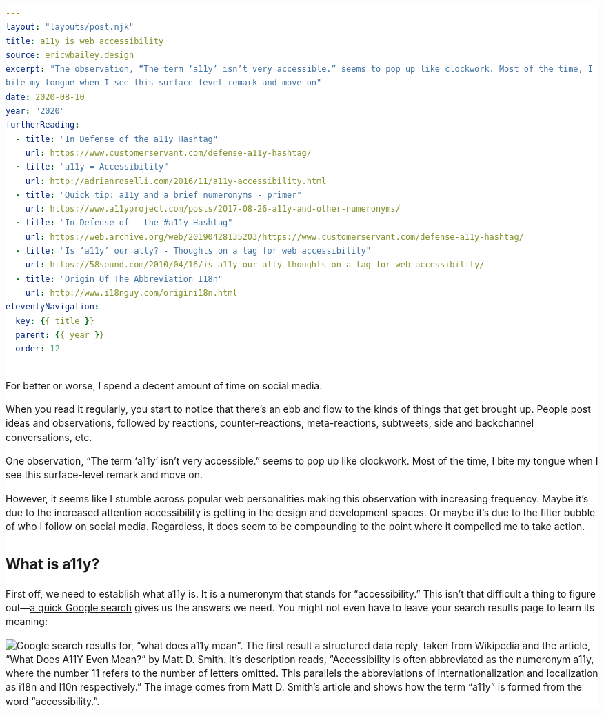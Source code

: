 ```yaml
---
layout: "layouts/post.njk"
title: a11y is web accessibility
source: ericwbailey.design
excerpt: "The observation, “The term ‘a11y’ isn’t very accessible.” seems to pop up like clockwork. Most of the time, I bite my tongue when I see this surface-level remark and move on"
date: 2020-08-10
year: "2020"
furtherReading:
  - title: "In Defense of the a11y Hashtag"
    url: https://www.customerservant.com/defense-a11y-hashtag/
  - title: "a11y = Accessibility"
    url: http://adrianroselli.com/2016/11/a11y-accessibility.html
  - title: "Quick tip: a11y and a brief numeronyms - primer"
    url: https://www.a11yproject.com/posts/2017-08-26-a11y-and-other-numeronyms/
  - title: "In Defense of - the #a11y Hashtag"
    url: https://web.archive.org/web/20190428135203/https://www.customerservant.com/defense-a11y-hashtag/
  - title: "Is ‘a11y’ our ally? - Thoughts on a tag for web accessibility"
    url: https://58sound.com/2010/04/16/is-a11y-our-ally-thoughts-on-a-tag-for-web-accessibility/
  - title: "Origin Of The Abbreviation I18n"
    url: http://www.i18nguy.com/origini18n.html
eleventyNavigation:
  key: {{ title }}
  parent: {{ year }}
  order: 12
---
```


For better or worse, I spend a decent amount of time on social media.

When you read it regularly, you start to notice that there’s an ebb and flow to the kinds of things that get brought up. People post ideas and observations, followed by reactions, counter-reactions, meta-reactions, subtweets, side and backchannel conversations, etc.

One observation, “The term ‘a11y’ isn’t very accessible.” seems to pop up like clockwork. Most of the time, I bite my tongue when I see this surface-level remark and move on.

However, it seems like I stumble across popular web personalities making this observation with increasing frequency. Maybe it’s due to the increased attention accessibility is getting in the design and development spaces. Or maybe it’s due to the filter bubble of who I follow on social media. Regardless, it does seem to be compounding to the point where it compelled me to take action.

## What is a11y?

First off, we need to establish what a11y is. It is a numeronym that stands for “accessibility.” This isn’t that difficult a thing to figure out—[a quick Google search](https://www.google.com/search?q=what+does+a11y+mean) gives us the answers we need. You might not even have to leave your search results page to learn its meaning:

<img
  alt="Google search results for, “what does a11y mean”. The first result a structured data reply, taken from Wikipedia and the article, “What Does A11Y Even Mean?” by Matt D. Smith. It’s description reads, “Accessibility is often abbreviated as the numeronym a11y, where the number 11 refers to the number of letters omitted. This parallels the abbreviations of internationalization and localization as i18n and l10n respectively.” The image comes from Matt D. Smith’s article and shows how the term “a11y” is formed from the word “accessibility.”."
  src="{{ '/img/posts/a11y-is-web-accessibility/a11y-google-result.png' | url }}" />
